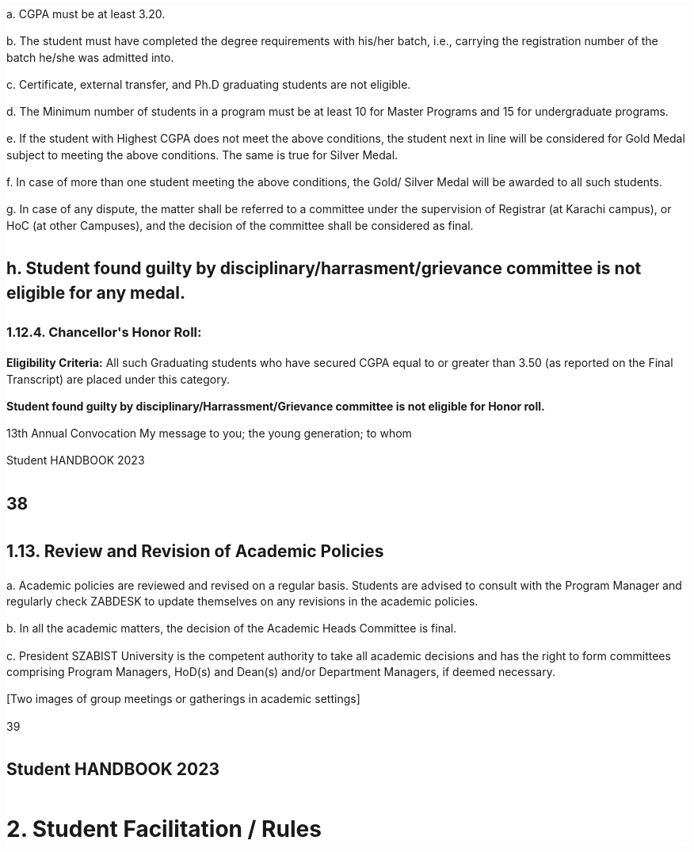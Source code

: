 a. CGPA must be at least 3.20.

b. The student must have completed the degree requirements with his/her batch, i.e., carrying the registration number of the batch he/she was admitted into.

c. Certificate, external transfer, and Ph.D graduating students are not eligible.

d. The Minimum number of students in a program must be at least 10 for Master Programs and 15 for undergraduate programs.

e. If the student with Highest CGPA does not meet the above conditions, the student next in line will be considered for Gold Medal subject to meeting the above conditions. The same is true for Silver Medal.

f. In case of more than one student meeting the above conditions, the Gold/ Silver Medal will be awarded to all such students.

g. In case of any dispute, the matter shall be referred to a committee under the supervision of Registrar (at Karachi campus), or HoC (at other Campuses), and the decision of the committee shall be considered as final.

h. Student found guilty by disciplinary/harrasment/grievance committee is not eligible for any medal.
---
### 1.12.4. Chancellor's Honor Roll:

**Eligibility Criteria:**
All such Graduating students who have secured CGPA equal to or greater than 3.50 (as
reported on the Final Transcript) are placed under this category.

**Student found guilty by disciplinary/Harrassment/Grievance committee is not eligible
for Honor roll.**

13th Annual Convocation My message to you; the young generation; to whom

Student HANDBOOK 2023

38
---
## 1.13. Review and Revision of Academic Policies

a. Academic policies are reviewed and revised on a regular basis. Students are advised to consult with the Program Manager and regularly check ZABDESK to update themselves on any revisions in the academic policies.

b. In all the academic matters, the decision of the Academic Heads Committee is final.

c. President SZABIST University is the competent authority to take all academic decisions and has the right to form committees comprising Program Managers, HoD(s) and Dean(s) and/or Department Managers, if deemed necessary.

[Two images of group meetings or gatherings in academic settings]

39

Student
HANDBOOK
2023
---
# 2. Student Facilitation / Rules
